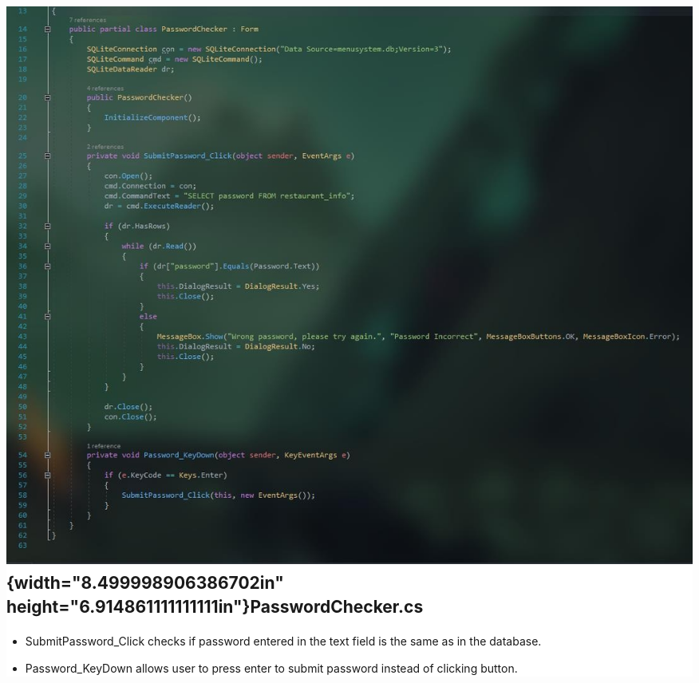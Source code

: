 ## ![](media/image46.jpeg){width="8.499998906386702in" height="6.914861111111111in"}PasswordChecker.cs

-   SubmitPassword_Click checks if password entered in the text field is
    the same as in the database.

-   Password_KeyDown allows user to press enter to submit password
    instead of clicking button.
